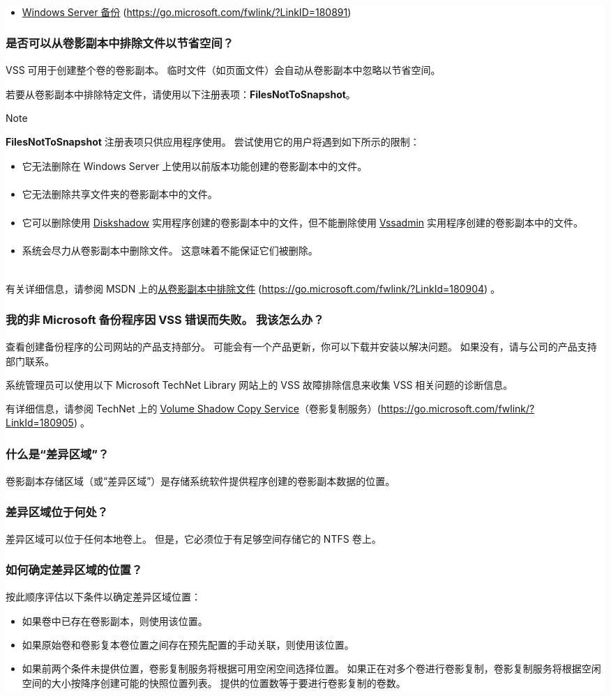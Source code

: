 - [Windows Server 备份](https://go.microsoft.com/fwlink/?linkid=180891) (https://go.microsoft.com/fwlink/?LinkID=180891)


### <a name="can-i-exclude-files-from-a-shadow-copy-to-save-space"></a>是否可以从卷影副本中排除文件以节省空间？

VSS 可用于创建整个卷的卷影副本。 临时文件（如页面文件）会自动从卷影副本中忽略以节省空间。

若要从卷影副本中排除特定文件，请使用以下注册表项：**FilesNotToSnapshot**。


> [!NOTE]
> <STRONG>FilesNotToSnapshot</STRONG> 注册表项只供应用程序使用。 尝试使用它的用户将遇到如下所示的限制：
> <br>
> <UL>
> <LI>它无法删除在 Windows Server 上使用以前版本功能创建的卷影副本中的文件。<BR><BR>
> <LI>它无法删除共享文件夹的卷影副本中的文件。<BR><BR>
> <LI>它可以删除使用 <a href="/windows-server/administration/windows-commands/diskshadow" data-raw-source="[Diskshadow](../../administration/windows-commands/diskshadow.md)">Diskshadow</a> 实用程序创建的卷影副本中的文件，但不能删除使用 <a href="/windows-server/administration/windows-commands/vssadmin" data-raw-source="[Vssadmin](../../administration/windows-commands/vssadmin.md)">Vssadmin</a> 实用程序创建的卷影副本中的文件。<BR><BR>
> <LI>系统会尽力从卷影副本中删除文件。 这意味着不能保证它们被删除。<BR><BR></LI></UL>


有关详细信息，请参阅 MSDN 上的[从卷影副本中排除文件](https://go.microsoft.com/fwlink/?linkid=180904) (https://go.microsoft.com/fwlink/?LinkId=180904) 。

### <a name="my-non-microsoft-backup-program-failed-with-a-vss-error-what-can-i-do"></a>我的非 Microsoft 备份程序因 VSS 错误而失败。 我该怎么办？

查看创建备份程序的公司网站的产品支持部分。 可能会有一个产品更新，你可以下载并安装以解决问题。 如果没有，请与公司的产品支持部门联系。

系统管理员可以使用以下 Microsoft TechNet Library 网站上的 VSS 故障排除信息来收集 VSS 相关问题的诊断信息。

有详细信息，请参阅 TechNet 上的 [Volume Shadow Copy Service](https://go.microsoft.com/fwlink/?linkid=180905)（卷影复制服务）(https://go.microsoft.com/fwlink/?LinkId=180905) 。

### <a name="what-is-the-diff-area"></a>什么是“差异区域”？

卷影副本存储区域（或“差异区域”）是存储系统软件提供程序创建的卷影副本数据的位置。

### <a name="where-is-the-diff-area-located"></a>差异区域位于何处？

差异区域可以位于任何本地卷上。 但是，它必须位于有足够空间存储它的 NTFS 卷上。

### <a name="how-is-the-diff-area-location-determined"></a>如何确定差异区域的位置？

按此顺序评估以下条件以确定差异区域位置：

  - 如果卷中已存在卷影副本，则使用该位置。

  - 如果原始卷和卷影复本卷位置之间存在预先配置的手动关联，则使用该位置。

  - 如果前两个条件未提供位置，卷影复制服务将根据可用空闲空间选择位置。 如果正在对多个卷进行卷影复制，卷影复制服务将根据空闲空间的大小按降序创建可能的快照位置列表。 提供的位置数等于要进行卷影复制的卷数。
